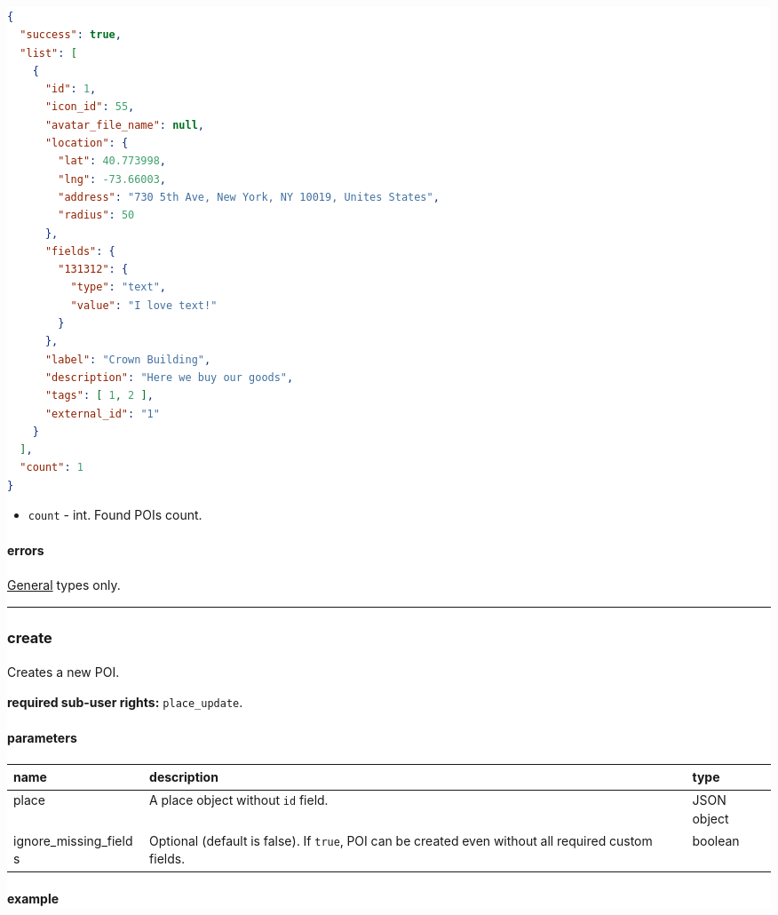 ```json
{
  "success": true,
  "list": [
    {
      "id": 1,
      "icon_id": 55,
      "avatar_file_name": null,
      "location": {
        "lat": 40.773998,
        "lng": -73.66003,
        "address": "730 5th Ave, New York, NY 10019, Unites States",
        "radius": 50
      },
      "fields": {
        "131312": {
          "type": "text",
          "value": "I love text!"
        }
      },
      "label": "Crown Building",
      "description": "Here we buy our goods",
      "tags": [ 1, 2 ],
      "external_id": "1"
    }
  ],
  "count": 1
}
```

* `count` - int. Found POIs count.

#### errors

[General](../../../getting-started.md#error-codes) types only.

***

### create

Creates a new POI.

**required sub-user rights:** `place_update`.

#### parameters

| name                  | description                                                                                         | type        |
|:----------------------|:----------------------------------------------------------------------------------------------------|:------------|
| place                 | A place object without `id` field.                                                                  | JSON object |
| ignore_missing_fields | Optional (default is false). If `true`, POI can be created even without all required custom fields. | boolean     |

#### example
